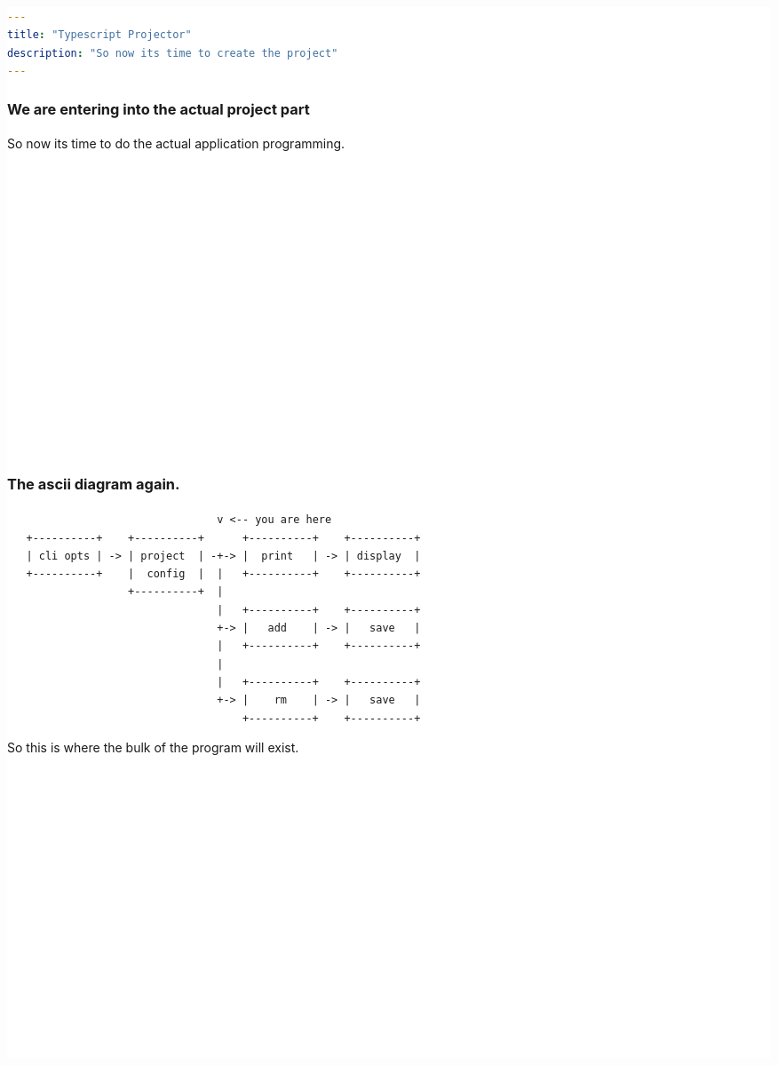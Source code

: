```yaml
---
title: "Typescript Projector"
description: "So now its time to create the project"
---
```



### We are entering into the actual project part
So now its time to do the actual application programming.

<br />
<br />
<br />
<br />
<br />
<br />
<br />
<br />
<br />
<br />
<br />
<br />
<br />
<br />
<br />
<br />

### The ascii diagram again.

```
                                 v <-- you are here
   +----------+    +----------+      +----------+    +----------+
   | cli opts | -> | project  | -+-> |  print   | -> | display  |
   +----------+    |  config  |  |   +----------+    +----------+
                   +----------+  |
                                 |   +----------+    +----------+
                                 +-> |   add    | -> |   save   |
                                 |   +----------+    +----------+
                                 |
                                 |   +----------+    +----------+
                                 +-> |    rm    | -> |   save   |
                                     +----------+    +----------+

```

So this is where the bulk of the program will exist.

<br />
<br />
<br />
<br />
<br />
<br />
<br />
<br />
<br />
<br />
<br />
<br />
<br />
<br />
<br />
<br />

